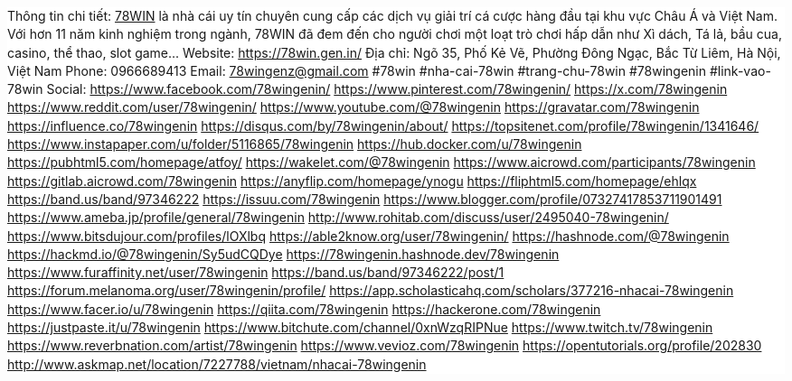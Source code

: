 
Thông tin chi tiết: <a href="https://78win.gen.in/">78WIN</a> là nhà cái uy tín chuyên cung cấp các dịch vụ giải trí cá cược hàng đầu tại khu vực Châu Á và Việt Nam. Với hơn 11 năm kinh nghiệm trong ngành, 78WIN đã đem đến cho người chơi một loạt trò chơi hấp dẫn như Xì dách, Tá lả, bầu cua, casino, thể thao, slot game...
Website: <a href="https://78win.gen.in/">https://78win.gen.in/</a>
Địa chỉ: Ngõ 35, Phố Kẻ Vẽ, Phường Đông Ngạc, Bắc Từ Liêm, Hà Nội, Việt Nam
Phone: 0966689413
Email: 78wingenz@gmail.com
#78win #nha-cai-78win #trang-chu-78win #78wingenin #link-vao-78win
Social:
<a href="https://www.facebook.com/78wingenin/">https://www.facebook.com/78wingenin/</a>
<a href="https://www.pinterest.com/78wingenin/">https://www.pinterest.com/78wingenin/</a>
<a href="https://x.com/78wingenin">https://x.com/78wingenin</a>
<a href="https://www.reddit.com/user/78wingenin/">https://www.reddit.com/user/78wingenin/</a>
<a href="https://www.youtube.com/@78wingenin">https://www.youtube.com/@78wingenin</a>
<a href="https://gravatar.com/78wingenin">https://gravatar.com/78wingenin</a>
<a href="https://influence.co/78wingenin">https://influence.co/78wingenin</a>
<a href="https://disqus.com/by/78wingenin/about/">https://disqus.com/by/78wingenin/about/</a>
<a href="https://topsitenet.com/profile/78wingenin/1341646/">https://topsitenet.com/profile/78wingenin/1341646/</a>
<a href="https://www.instapaper.com/u/folder/5116865/78wingenin">https://www.instapaper.com/u/folder/5116865/78wingenin</a>
<a href="https://hub.docker.com/u/78wingenin">https://hub.docker.com/u/78wingenin</a>
<a href="https://pubhtml5.com/homepage/atfoy/">https://pubhtml5.com/homepage/atfoy/</a>
<a href="https://wakelet.com/@78wingenin">https://wakelet.com/@78wingenin</a>
<a href="https://www.aicrowd.com/participants/78wingenin">https://www.aicrowd.com/participants/78wingenin</a>
<a href="https://gitlab.aicrowd.com/78wingenin">https://gitlab.aicrowd.com/78wingenin</a>
<a href="https://anyflip.com/homepage/ynogu">https://anyflip.com/homepage/ynogu</a>
<a href="https://fliphtml5.com/homepage/ehlqx">https://fliphtml5.com/homepage/ehlqx</a>
<a href="https://band.us/band/97346222">https://band.us/band/97346222</a>
<a href="https://issuu.com/78wingenin">https://issuu.com/78wingenin</a>
<a href="https://www.blogger.com/profile/07327417853711901491">https://www.blogger.com/profile/07327417853711901491</a>
<a href="https://www.ameba.jp/profile/general/78wingenin">https://www.ameba.jp/profile/general/78wingenin</a>
<a href="http://www.rohitab.com/discuss/user/2495040-78wingenin/">http://www.rohitab.com/discuss/user/2495040-78wingenin/</a>
<a href="https://www.bitsdujour.com/profiles/lOXlbq">https://www.bitsdujour.com/profiles/lOXlbq</a>
<a href="https://able2know.org/user/78wingenin/">https://able2know.org/user/78wingenin/</a>
<a href="https://hashnode.com/@78wingenin">https://hashnode.com/@78wingenin</a>
<a href="https://hackmd.io/@78wingenin/Sy5udCQDye">https://hackmd.io/@78wingenin/Sy5udCQDye</a>
<a href="https://78wingenin.hashnode.dev/78wingenin">https://78wingenin.hashnode.dev/78wingenin</a>
<a href="https://www.furaffinity.net/user/78wingenin">https://www.furaffinity.net/user/78wingenin</a>
<a href="https://band.us/band/97346222/post/1">https://band.us/band/97346222/post/1</a>
<a href="https://forum.melanoma.org/user/78wingenin/profile/">https://forum.melanoma.org/user/78wingenin/profile/</a>
<a href="https://app.scholasticahq.com/scholars/377216-nhacai-78wingenin">https://app.scholasticahq.com/scholars/377216-nhacai-78wingenin</a>
<a href="https://www.facer.io/u/78wingenin">https://www.facer.io/u/78wingenin</a>
<a href="https://qiita.com/78wingenin">https://qiita.com/78wingenin</a>
<a href="https://hackerone.com/78wingenin">https://hackerone.com/78wingenin</a>
<a href="https://justpaste.it/u/78wingenin">https://justpaste.it/u/78wingenin</a>
<a href="https://www.bitchute.com/channel/0xnWzqRIPNue">https://www.bitchute.com/channel/0xnWzqRIPNue</a>
<a href="https://www.twitch.tv/78wingenin">https://www.twitch.tv/78wingenin</a>
<a href="https://www.reverbnation.com/artist/78wingenin">https://www.reverbnation.com/artist/78wingenin</a>
<a href="https://www.vevioz.com/78wingenin">https://www.vevioz.com/78wingenin</a>
<a href="https://opentutorials.org/profile/202830">https://opentutorials.org/profile/202830</a>
<a href="http://www.askmap.net/location/7227788/vietnam/nhacai-78wingenin">http://www.askmap.net/location/7227788/vietnam/nhacai-78wingenin</a>